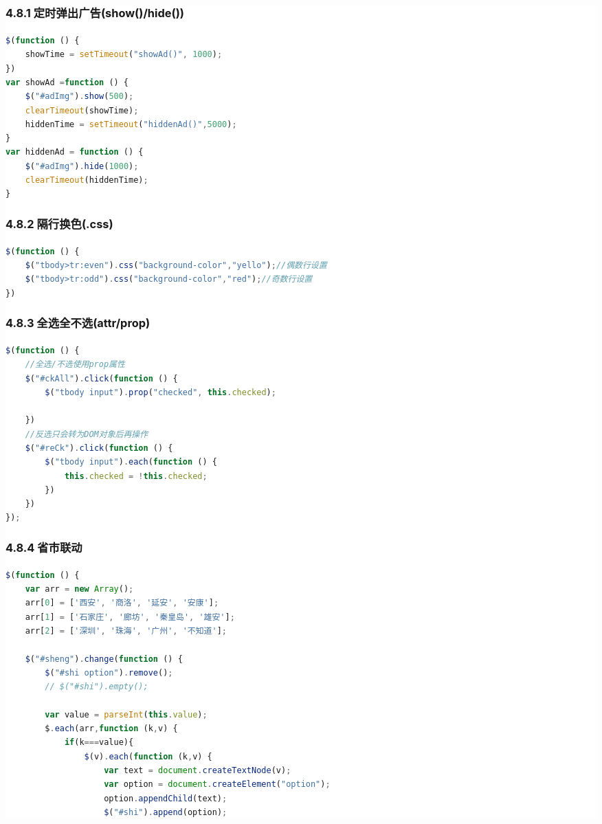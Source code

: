 ### 4.8.1 定时弹出广告(show()/hide())

```javascript
$(function () {
    showTime = setTimeout("showAd()", 1000);
})
var showAd =function () {
    $("#adImg").show(500);
    clearTimeout(showTime);
    hiddenTime = setTimeout("hiddenAd()",5000);
}
var hiddenAd = function () {
    $("#adImg").hide(1000);
    clearTimeout(hiddenTime);
}
```

### 4.8.2 隔行换色(.css)

```javascript
$(function () {
    $("tbody>tr:even").css("background-color","yello");//偶数行设置
    $("tbody>tr:odd").css("background-color","red");//奇数行设置
})
```

### 4.8.3 全选全不选(attr/prop)

```javascript
$(function () {
    //全选/不选使用prop属性
    $("#ckAll").click(function () {
        $("tbody input").prop("checked", this.checked);

    })
	//反选只会转为DOM对象后再操作
    $("#reCk").click(function () {
        $("tbody input").each(function () {
            this.checked = !this.checked;
        })
    })
});
```

### 4.8.4 省市联动

```javascript
$(function () {
    var arr = new Array();
    arr[0] = ['西安', '商洛', '延安', '安康'];
    arr[1] = ['石家庄', '廊坊', '秦皇岛', '雄安'];
    arr[2] = ['深圳', '珠海', '广州', '不知道'];

    $("#sheng").change(function () {
        $("#shi option").remove();
        // $("#shi").empty();

        var value = parseInt(this.value);
        $.each(arr,function (k,v) {
            if(k===value){
                $(v).each(function (k,v) {
                    var text = document.createTextNode(v);
                    var option = document.createElement("option");
                    option.appendChild(text);
                    $("#shi").append(option);
```